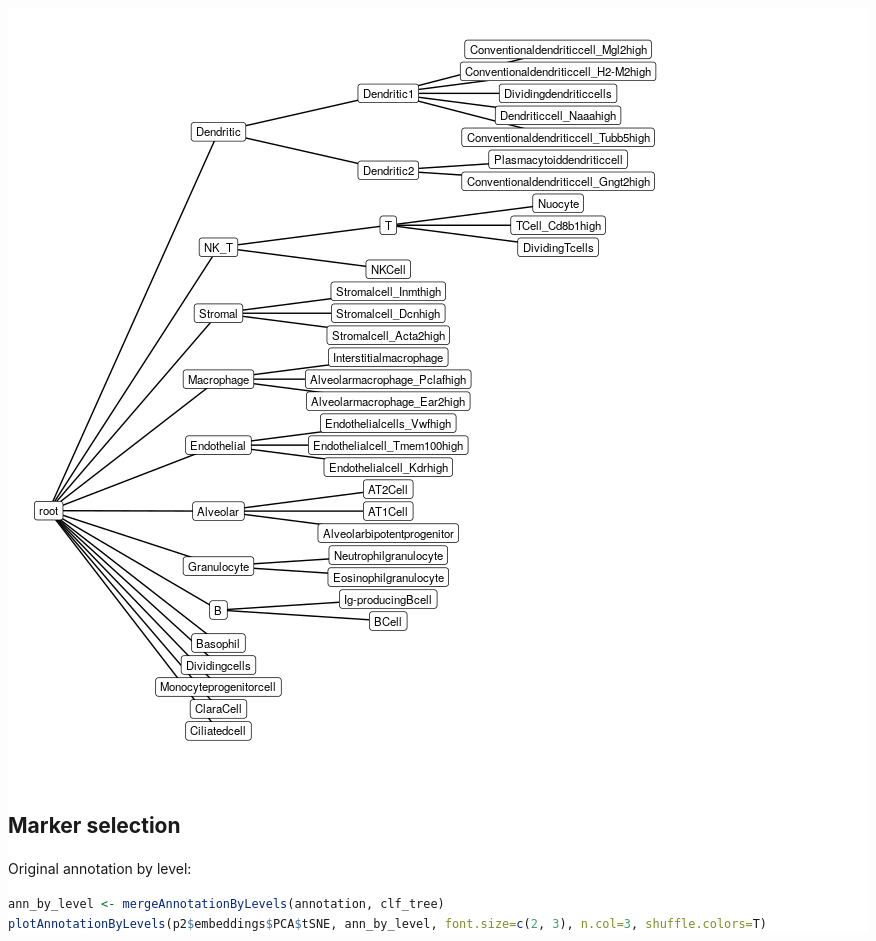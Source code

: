 ![](mca_marker_selection_files/figure-gfm/unnamed-chunk-7-1.png)

## Marker selection

Original annotation by level:

``` r
ann_by_level <- mergeAnnotationByLevels(annotation, clf_tree)
plotAnnotationByLevels(p2$embeddings$PCA$tSNE, ann_by_level, font.size=c(2, 3), n.col=3, shuffle.colors=T)
```
